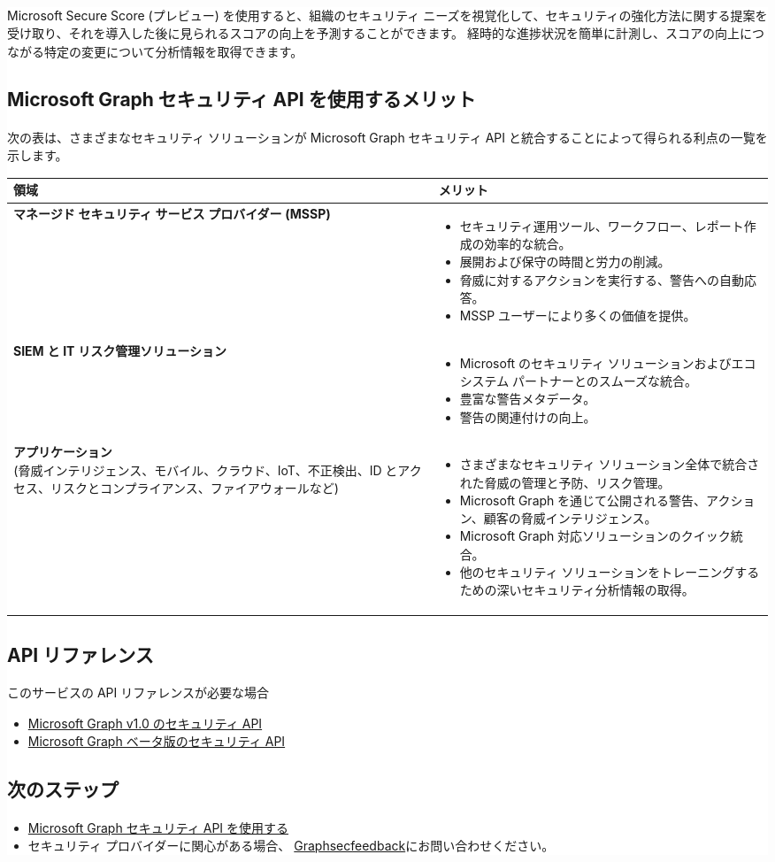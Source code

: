 Microsoft Secure Score (プレビュー) を使用すると、組織のセキュリティ ニーズを視覚化して、セキュリティの強化方法に関する提案を受け取り、それを導入した後に見られるスコアの向上を予測することができます。 経時的な進捗状況を簡単に計測し、スコアの向上につながる特定の変更について分析情報を取得できます。

## <a name="benefits-of-using-the-microsoft-graph-security-api"></a>Microsoft Graph セキュリティ API を使用するメリット

次の表は、さまざまなセキュリティ ソリューションが Microsoft Graph セキュリティ API と統合することによって得られる利点の一覧を示します。  

|**領域**     | **メリット**|
|:---------------|:---------|
|**マネージド セキュリティ サービス プロバイダー (MSSP)**|<ul><li>セキュリティ運用ツール、ワークフロー、レポート作成の効率的な統合。</li> <li>展開および保守の時間と労力の削減。</li> <li>脅威に対するアクションを実行する、警告への自動応答。</li> <li>MSSP ユーザーにより多くの価値を提供。</li></ul>|
|**SIEM と IT リスク管理ソリューション**|<ul><li>Microsoft のセキュリティ ソリューションおよびエコシステム パートナーとのスムーズな統合。</li> <li>豊富な警告メタデータ。</li> <li>警告の関連付けの向上。</li></ul>|
|**アプリケーション** <br>(脅威インテリジェンス、モバイル、クラウド、IoT、不正検出、ID とアクセス、リスクとコンプライアンス、ファイアウォールなど)|<ul><li>さまざまなセキュリティ ソリューション全体で統合された脅威の管理と予防、リスク管理。</li> <li>Microsoft Graph を通じて公開される警告、アクション、顧客の脅威インテリジェンス。</li> <li>Microsoft Graph 対応ソリューションのクイック統合。</li> <li>他のセキュリティ ソリューションをトレーニングするための深いセキュリティ分析情報の取得。</li> </ul>|

## <a name="api-reference"></a>API リファレンス
このサービスの API リファレンスが必要な場合

- [Microsoft Graph v1.0 のセキュリティ API](/graph/api/resources/security-api-overview?view=graph-rest-1.0)
- [Microsoft Graph ベータ版のセキュリティ API](/graph/api/resources/security-api-overview?view=graph-rest-beta)

## <a name="next-steps"></a>次のステップ

- [Microsoft Graph セキュリティ API を使用する](/graph/api/resources/security-api-overview?view=graph-rest-1.0)
- セキュリティ プロバイダーに関心がある場合、 [Graphsecfeedback](mailto:graphsecfeedback@microsoft.com)にお問い合わせください。
